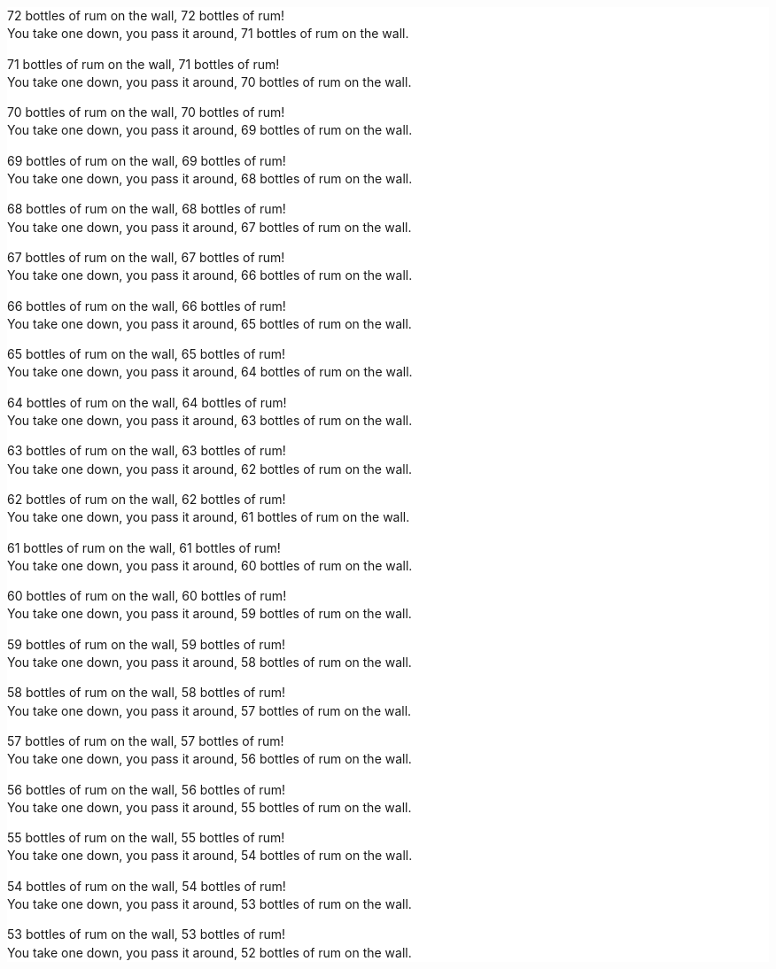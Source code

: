 72 bottles of rum on the wall, 72 bottles of rum!  
You take one down, you pass it around, 71 bottles of rum on the wall.

71 bottles of rum on the wall, 71 bottles of rum!  
You take one down, you pass it around, 70 bottles of rum on the wall.

70 bottles of rum on the wall, 70 bottles of rum!  
You take one down, you pass it around, 69 bottles of rum on the wall.

69 bottles of rum on the wall, 69 bottles of rum!  
You take one down, you pass it around, 68 bottles of rum on the wall.

68 bottles of rum on the wall, 68 bottles of rum!  
You take one down, you pass it around, 67 bottles of rum on the wall.

67 bottles of rum on the wall, 67 bottles of rum!  
You take one down, you pass it around, 66 bottles of rum on the wall.

66 bottles of rum on the wall, 66 bottles of rum!  
You take one down, you pass it around, 65 bottles of rum on the wall.

65 bottles of rum on the wall, 65 bottles of rum!  
You take one down, you pass it around, 64 bottles of rum on the wall.

64 bottles of rum on the wall, 64 bottles of rum!  
You take one down, you pass it around, 63 bottles of rum on the wall.

63 bottles of rum on the wall, 63 bottles of rum!  
You take one down, you pass it around, 62 bottles of rum on the wall.

62 bottles of rum on the wall, 62 bottles of rum!  
You take one down, you pass it around, 61 bottles of rum on the wall.

61 bottles of rum on the wall, 61 bottles of rum!  
You take one down, you pass it around, 60 bottles of rum on the wall.

60 bottles of rum on the wall, 60 bottles of rum!  
You take one down, you pass it around, 59 bottles of rum on the wall.

59 bottles of rum on the wall, 59 bottles of rum!  
You take one down, you pass it around, 58 bottles of rum on the wall.

58 bottles of rum on the wall, 58 bottles of rum!  
You take one down, you pass it around, 57 bottles of rum on the wall.

57 bottles of rum on the wall, 57 bottles of rum!  
You take one down, you pass it around, 56 bottles of rum on the wall.

56 bottles of rum on the wall, 56 bottles of rum!  
You take one down, you pass it around, 55 bottles of rum on the wall.

55 bottles of rum on the wall, 55 bottles of rum!  
You take one down, you pass it around, 54 bottles of rum on the wall.

54 bottles of rum on the wall, 54 bottles of rum!  
You take one down, you pass it around, 53 bottles of rum on the wall.

53 bottles of rum on the wall, 53 bottles of rum!  
You take one down, you pass it around, 52 bottles of rum on the wall.
